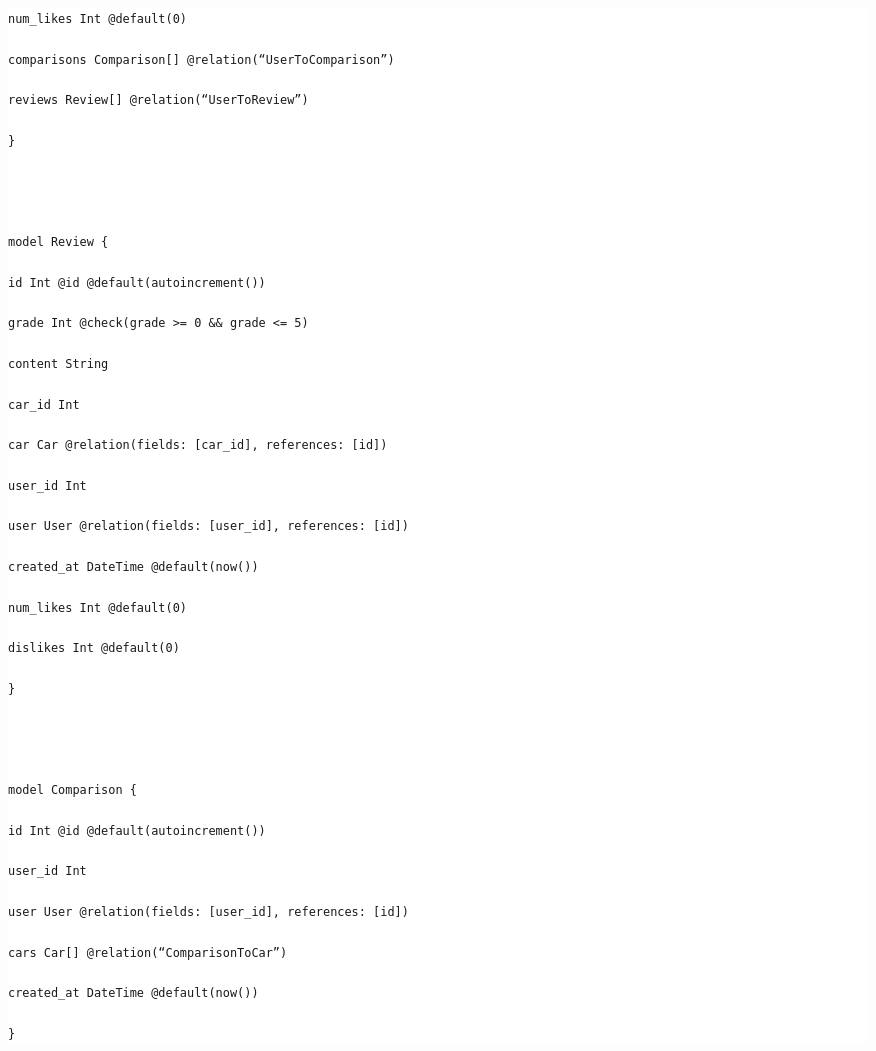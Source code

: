 ```
num_likes Int @default(0)

comparisons Comparison[] @relation(“UserToComparison”)

reviews Review[] @relation(“UserToReview”)

}

  
  

model Review {

id Int @id @default(autoincrement())

grade Int @check(grade >= 0 && grade <= 5)

content String

car_id Int

car Car @relation(fields: [car_id], references: [id])

user_id Int

user User @relation(fields: [user_id], references: [id])

created_at DateTime @default(now())

num_likes Int @default(0)

dislikes Int @default(0)

}

  
  

model Comparison {

id Int @id @default(autoincrement())

user_id Int

user User @relation(fields: [user_id], references: [id])

cars Car[] @relation(“ComparisonToCar”)

created_at DateTime @default(now())

}
```

